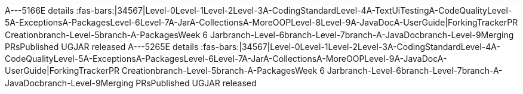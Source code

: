A---5166E <trigger trigger="click" for="modal:ipPD-A---5166E"><span class="text-primary">details :fas-bars:</span></trigger>|<span class="badge bg-success me-1">3</span><span class="badge bg-success me-1">4</span><span class="badge bg-success me-1">5</span><span class="badge bg-success me-1">6</span><span class="badge bg-success me-1">7</span>|<span class="badge bg-success me-1">Level-0</span><span class="badge bg-success me-1">Level-1</span><span class="badge bg-success me-1">Level-2</span><span class="badge bg-success me-1">Level-3</span><span class="badge bg-success me-1">A-CodingStandard</span><span class="badge bg-success me-1">Level-4</span><span class="badge bg-info me-1">A-TextUiTesting</span><span class="badge bg-success me-1">A-CodeQuality</span><span class="badge bg-success me-1">Level-5</span><span class="badge bg-success me-1">A-Exceptions</span><span class="badge bg-info me-1">A-Packages</span><span class="badge bg-success me-1">Level-6</span><span class="badge bg-success me-1">Level-7</span><span class="badge bg-success me-1">A-Jar</span><span class="badge bg-success me-1">A-Collections</span><span class="badge bg-success me-1">A-MoreOOP</span><span class="badge bg-info me-1">Level-8</span><span class="badge bg-success me-1">Level-9</span><span class="badge bg-success me-1">A-JavaDoc</span><span class="badge bg-success me-1">A-UserGuide</span>|<span class="badge bg-success me-1">Forking</span><span class="badge bg-success me-1">Tracker</span><span class="badge bg-success me-1">PR Creation</span><span class="badge bg-success me-1">branch-Level-5</span><span class="badge bg-info me-1">branch-A-Packages</span><span class="badge bg-success me-1">Week 6 Jar</span><span class="badge bg-success me-1">branch-Level-6</span><span class="badge bg-success me-1">branch-Level-7</span><span class="badge bg-success me-1">branch-A-JavaDoc</span><span class="badge bg-success me-1">branch-Level-9</span><span class="badge bg-success me-1">Merging PRs</span><span class="badge bg-success me-1">Published UG</span><span class="badge bg-success me-1">JAR released</span>
A---5265E <trigger trigger="click" for="modal:ipPD-A---5265E"><span class="text-primary">details :fas-bars:</span></trigger>|<span class="badge bg-success me-1">3</span><span class="badge bg-success me-1">4</span><span class="badge bg-success me-1">5</span><span class="badge bg-success me-1">6</span><span class="badge bg-success me-1">7</span>|<span class="badge bg-success me-1">Level-0</span><span class="badge bg-success me-1">Level-1</span><span class="badge bg-success me-1">Level-2</span><span class="badge bg-success me-1">Level-3</span><span class="badge bg-success me-1">A-CodingStandard</span><span class="badge bg-success me-1">Level-4</span><span class="badge bg-success me-1">A-CodeQuality</span><span class="badge bg-success me-1">Level-5</span><span class="badge bg-success me-1">A-Exceptions</span><span class="badge bg-info me-1">A-Packages</span><span class="badge bg-success me-1">Level-6</span><span class="badge bg-success me-1">Level-7</span><span class="badge bg-success me-1">A-Jar</span><span class="badge bg-success me-1">A-Collections</span><span class="badge bg-success me-1">A-MoreOOP</span><span class="badge bg-success me-1">Level-9</span><span class="badge bg-success me-1">A-JavaDoc</span><span class="badge bg-success me-1">A-UserGuide</span>|<span class="badge bg-success me-1">Forking</span><span class="badge bg-success me-1">Tracker</span><span class="badge bg-success me-1">PR Creation</span><span class="badge bg-success me-1">branch-Level-5</span><span class="badge bg-info me-1">branch-A-Packages</span><span class="badge bg-success me-1">Week 6 Jar</span><span class="badge bg-success me-1">branch-Level-6</span><span class="badge bg-success me-1">branch-Level-7</span><span class="badge bg-success me-1">branch-A-JavaDoc</span><span class="badge bg-success me-1">branch-Level-9</span><span class="badge bg-success me-1">Merging PRs</span><span class="badge bg-success me-1">Published UG</span><span class="badge bg-success me-1">JAR released</span>